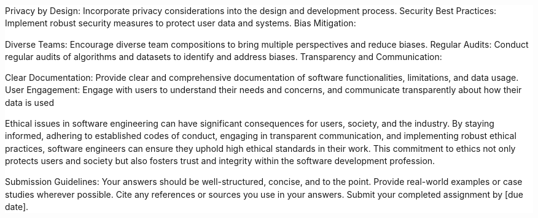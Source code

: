 Privacy by Design: Incorporate privacy considerations into the design and development process.
Security Best Practices: Implement robust security measures to protect user data and systems.
Bias Mitigation:

Diverse Teams: Encourage diverse team compositions to bring multiple perspectives and reduce biases.
Regular Audits: Conduct regular audits of algorithms and datasets to identify and address biases.
Transparency and Communication:

Clear Documentation: Provide clear and comprehensive documentation of software functionalities, limitations, and data usage.
User Engagement: Engage with users to understand their needs and concerns, and communicate transparently about how their data is used

Ethical issues in software engineering can have significant consequences for users, society, and the industry. By staying informed, adhering to established codes of conduct, engaging in transparent communication, and implementing robust ethical practices, software engineers can ensure they uphold high ethical standards in their work. This commitment to ethics not only protects users and society but also fosters trust and integrity within the software development profession.

Submission Guidelines:
Your answers should be well-structured, concise, and to the point.
Provide real-world examples or case studies wherever possible.
Cite any references or sources you use in your answers.
Submit your completed assignment by [due date].

